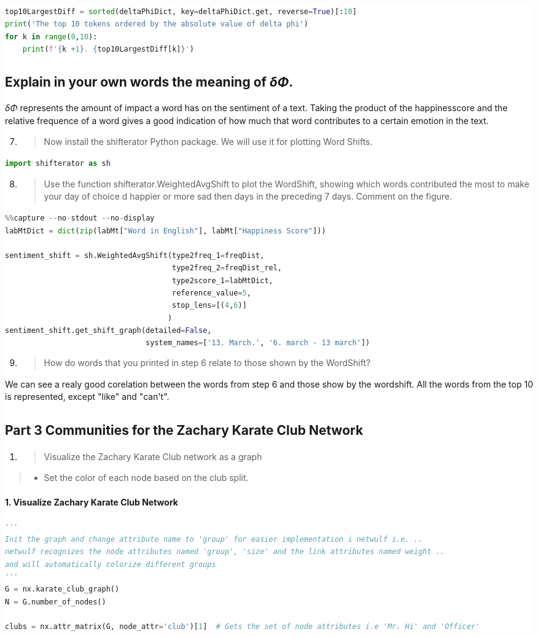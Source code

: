 ```python
top10LargestDiff = sorted(deltaPhiDict, key=deltaPhiDict.get, reverse=True)[:10]
print('The top 10 tokens ordered by the absolute value of delta phi')
for k in range(0,10):
    print(f'{k +1}. {top10LargestDiff[k]}')
```

## Explain in your own words the meaning of $\delta\Phi$.

$\delta\Phi$ represents the amount of impact a word has on the sentiment of a text. Taking the product of the happinesscore and the relative frequence of a word gives a good indication of how much that word contributes to a certain emotion in the text.

7. > Now install the shifterator Python package. We will use it for plotting Word Shifts.

```python
import shifterator as sh
```

8. > Use the function shifterator.WeightedAvgShift to plot the WordShift, showing which words contributed the most to make your day of choice d happier or more sad then days in the preceding 7 days. Comment on the figure.

```python
%%capture --no-stdout --no-display 
labMtDict = dict(zip(labMt["Word in English"], labMt["Happiness Score"]))

sentiment_shift = sh.WeightedAvgShift(type2freq_1=freqDist,
                                      type2freq_2=freqDist_rel,
                                      type2score_1=labMtDict,
                                      reference_value=5,
                                      stop_lens=[(4,6)]
                                     )
sentiment_shift.get_shift_graph(detailed=False,
                                system_names=['13. March.', '6. march - 13 march'])
```

9. > How do words that you printed in step 6 relate to those shown by the WordShift?

We can see a realy good corelation between the words from step 6 and those show by the wordshift. All the words from the top 10 is represented, except "like" and "can't".  

## Part 3 Communities for the Zachary Karate Club Network
1. > Visualize the Zachary Karate Club network as a graph
 > - Set the color of each node based on the club split.


#### 1. Visualize Zachary Karate Club Network

```python
'''
Init the graph and change attribute name to 'group' for easier implementation i netwulf i.e. ..
netwulf recognizes the node attributes named 'group', 'size' and the link attributes named weight ..
and will automatically colorize different groups
'''
G = nx.karate_club_graph()
N = G.number_of_nodes()

clubs = nx.attr_matrix(G, node_attr='club')[1]  # Gets the set of node attributes i.e 'Mr. Hi' and 'Officer'
```
